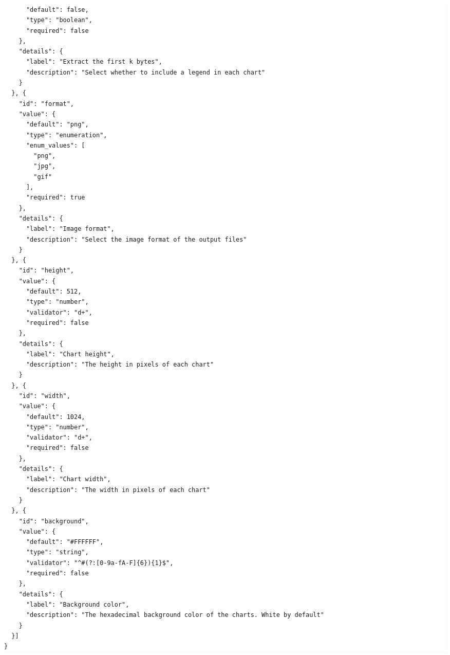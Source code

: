 ```
      "default": false,
      "type": "boolean",
      "required": false
    },
    "details": {
      "label": "Extract the first k bytes",
      "description": "Select whether to include a legend in each chart"
    }
  }, {
    "id": "format",
    "value": {
      "default": "png",
      "type": "enumeration",
      "enum_values": [
        "png",
        "jpg",
        "gif"
      ],
      "required": true
    },
    "details": {
      "label": "Image format",
      "description": "Select the image format of the output files"
    }
  }, {
    "id": "height",
    "value": {
      "default": 512,
      "type": "number",
      "validator": "d+",
      "required": false
    },
    "details": {
      "label": "Chart height",
      "description": "The height in pixels of each chart"
    }
  }, {
    "id": "width",
    "value": {
      "default": 1024,
      "type": "number",
      "validator": "d+",
      "required": false
    },
    "details": {
      "label": "Chart width",
      "description": "The width in pixels of each chart"
    }
  }, {
    "id": "background",
    "value": {
      "default": "#FFFFFF",
      "type": "string",
      "validator": "^#(?:[0-9a-fA-F]{6}){1}$",
      "required": false
    },
    "details": {
      "label": "Background color",
      "description": "The hexadecimal background color of the charts. White by default"
    }
  }]
}
```